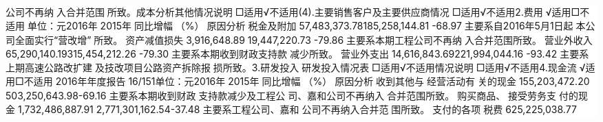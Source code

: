 公司不再纳
入合并范围
所致。成本分析其他情况说明
□适用√不适用(4).主要销售客户及主要供应商情况
□适用√不适用2.费用
√适用□不适用
单位：元2016年
2015年
同比增幅
（%）
原因分析
税金及附加
57,483,373.78185,258,144.81
-68.97
主要系自2016年5月1日起
本公司全面实行“营改增”
所致。
资产减值损失
3,916,648.89
19,447,220.73
-79.86
主要系本期工程公司不再纳
入合并范围所致。
营业外收入
65,290,140.19315,454,212.26
-79.30
主要系本期收到财政支持款
减少所致。
营业外支出
14,616,843.69221,994,044.16
-93.42
主要系上期高速公路改扩建
及技改项目公路资产拆除报
损所致。3.研发投入
研发投入情况表
□适用√不适用情况说明
□适用√不适用4.现金流
√适用□不适用
2016年年度报告
16/151单位：元2016年
2015年
同比增幅
（%）
原因分析
收到其他与
经营活动有
关的现金
155,203,472.20
503,250,643.98-69.16
主要系本期收到财政
支持款减少及工程公
司、嘉和公司不再纳入
合并范围所致。
购买商品、
接受劳务支
付的现金
1,732,486,887.91
2,771,301,162.54-37.48
主要系工程公司、嘉和
公司不再纳入合并范
围所致。
支付的各项
税费
625,225,038.77